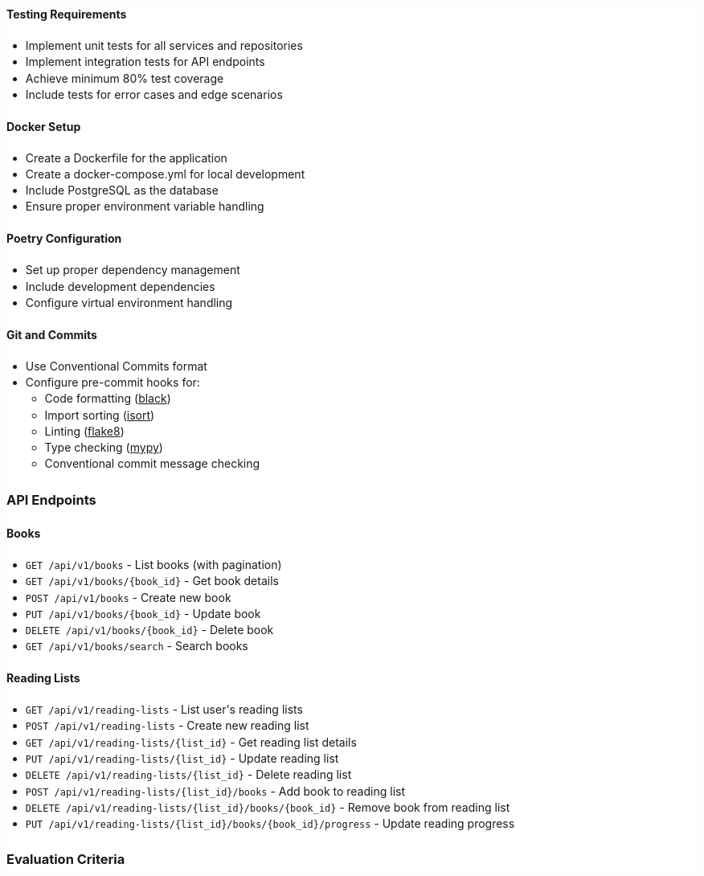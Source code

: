 #### Testing Requirements

- Implement unit tests for all services and repositories
- Implement integration tests for API endpoints
- Achieve minimum 80% test coverage
- Include tests for error cases and edge scenarios

#### Docker Setup

- Create a Dockerfile for the application
- Create a docker-compose.yml for local development
- Include PostgreSQL as the database
- Ensure proper environment variable handling

#### Poetry Configuration

- Set up proper dependency management
- Include development dependencies
- Configure virtual environment handling

#### Git and Commits

- Use Conventional Commits format
- Configure pre-commit hooks for:
  - Code formatting ([black](https://black.readthedocs.io/en/stable/index.html))
  - Import sorting ([isort](https://pycqa.github.io/isort/))
  - Linting ([flake8](https://flake8.pycqa.org/en/latest/))
  - Type checking ([mypy](https://mypy.readthedocs.io/en/stable/getting_started.html))
  - Conventional commit message checking

### API Endpoints

#### Books

- `GET /api/v1/books` - List books (with pagination)
- `GET /api/v1/books/{book_id}` - Get book details
- `POST /api/v1/books` - Create new book
- `PUT /api/v1/books/{book_id}` - Update book
- `DELETE /api/v1/books/{book_id}` - Delete book
- `GET /api/v1/books/search` - Search books

#### Reading Lists

- `GET /api/v1/reading-lists` - List user's reading lists
- `POST /api/v1/reading-lists` - Create new reading list
- `GET /api/v1/reading-lists/{list_id}` - Get reading list details
- `PUT /api/v1/reading-lists/{list_id}` - Update reading list
- `DELETE /api/v1/reading-lists/{list_id}` - Delete reading list
- `POST /api/v1/reading-lists/{list_id}/books` - Add book to reading list
- `DELETE /api/v1/reading-lists/{list_id}/books/{book_id}` - Remove book from reading list
- `PUT /api/v1/reading-lists/{list_id}/books/{book_id}/progress` - Update reading progress

### Evaluation Criteria
